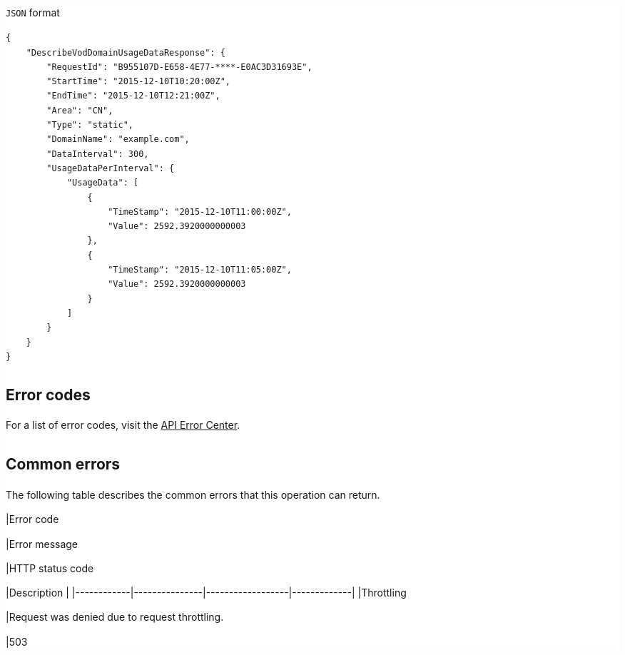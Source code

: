`JSON` format

```
{
    "DescribeVodDomainUsageDataResponse": {
        "RequestId": "B955107D-E658-4E77-****-E0AC3D31693E",
        "StartTime": "2015-12-10T10:20:00Z",
        "EndTime": "2015-12-10T12:21:00Z",
        "Area": "CN",
        "Type": "static",
        "DomainName": "example.com",
        "DataInterval": 300,
        "UsageDataPerInterval": {
            "UsageData": [
                {
                    "TimeStamp": "2015-12-10T11:00:00Z",
                    "Value": 2592.3920000000003
                },
                {
                    "TimeStamp": "2015-12-10T11:05:00Z",
                    "Value": 2592.3920000000003
                }
            ]
        }
    }
}
```

## Error codes

For a list of error codes, visit the [API Error Center](https://error-center.alibabacloud.com/status/product/vod).

## Common errors

The following table describes the common errors that this operation can return.

|Error code

|Error message

|HTTP status code

|Description |
|------------|---------------|------------------|-------------|
|Throttling

|Request was denied due to request throttling.

|503
